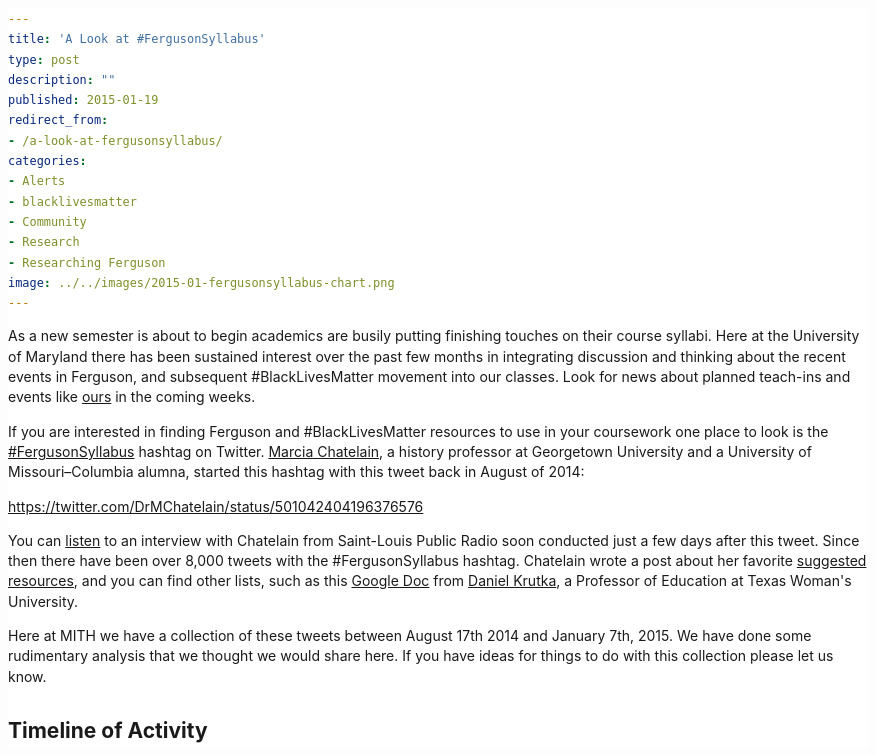 ```yaml
---
title: 'A Look at #FergusonSyllabus'
type: post
description: ""
published: 2015-01-19
redirect_from: 
- /a-look-at-fergusonsyllabus/
categories:
- Alerts
- blacklivesmatter
- Community
- Research
- Researching Ferguson
image: ../../images/2015-01-fergusonsyllabus-chart.png
---
```

As a new semester is about to begin academics are busily putting finishing touches on their course syllabi. Here at the University of Maryland there has been sustained interest over the past few months in integrating discussion and thinking about the recent events in Ferguson, and subsequent #BlackLivesMatter movement into our classes. Look for news about planned teach-ins and events like [ours](http://mith.umd.edu/researching-ferguson-update-previewing-miths-teach-ins-blacklivesmatter-umd/) in the coming weeks.

If you are interested in finding Ferguson and #BlackLivesMatter resources to use in your coursework one place to look is the [#FergusonSyllabus](https://twitter.com/search?q=%23fergusonsyllabus) hashtag on Twitter. [Marcia Chatelain](https://twitter.com/drmchatelain), a history professor at Georgetown University and a University of Missouri–Columbia alumna, started this hashtag with this tweet back in August of 2014:

https://twitter.com/DrMChatelain/status/501042404196376576

You can [listen](http://news.stlpublicradio.org/post/educators-use-twitter-teach-about-ferguson-build-syllabuses) to an interview with Chatelain from Saint-Louis Public Radio soon conducted just a few days after this tweet. Since then there have been over 8,000 tweets with the #FergusonSyllabus hashtag. Chatelain wrote a post about her favorite [suggested resources](http://www.dissentmagazine.org/blog/teaching-ferguson-syllabus), and you can find other lists, such as this [Google Doc](https://docs.google.com/document/d/1kwZl23Q9tgZ23dxSJWS-WpjZhOZ_mzVPtWL8-pWuLt8/edit?usp=sharing) from [Daniel Krutka](https://twitter.com/dankrutka), a Professor of Education at Texas Woman's University.

Here at MITH we have a collection of these tweets between August 17th 2014 and January 7th, 2015. We have done some rudimentary analysis that we thought we would share here. If you have ideas for things to do with this collection please let us know.

## Timeline of Activity
